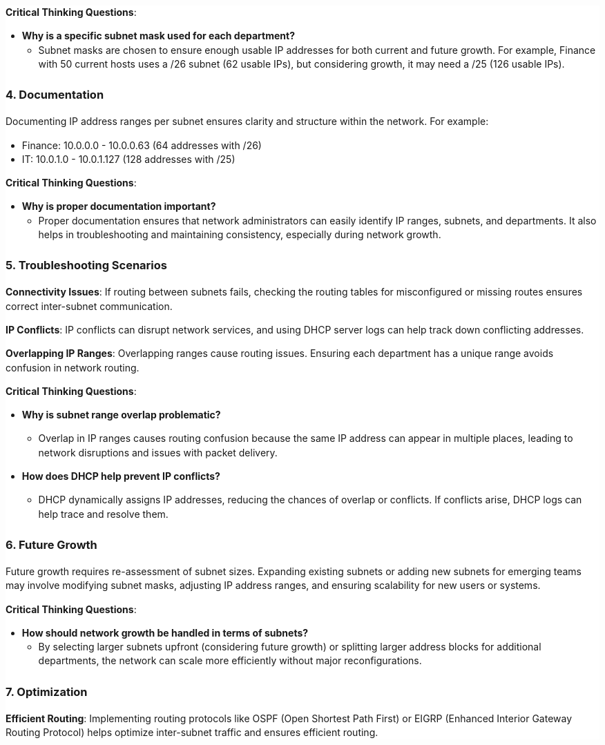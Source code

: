 **Critical Thinking Questions**:
- **Why is a specific subnet mask used for each department?**
  - Subnet masks are chosen to ensure enough usable IP addresses for both current and future growth. For example, Finance with 50 current hosts uses a /26 subnet (62 usable IPs), but considering growth, it may need a /25 (126 usable IPs).

### 4. **Documentation**

   Documenting IP address ranges per subnet ensures clarity and structure within the network. For example:
   - Finance: 10.0.0.0 - 10.0.0.63 (64 addresses with /26)
   - IT: 10.0.1.0 - 10.0.1.127 (128 addresses with /25)

**Critical Thinking Questions**:
- **Why is proper documentation important?**
  - Proper documentation ensures that network administrators can easily identify IP ranges, subnets, and departments. It also helps in troubleshooting and maintaining consistency, especially during network growth.

### 5. **Troubleshooting Scenarios**

   **Connectivity Issues**: If routing between subnets fails, checking the routing tables for misconfigured or missing routes ensures correct inter-subnet communication.

   **IP Conflicts**: IP conflicts can disrupt network services, and using DHCP server logs can help track down conflicting addresses.

   **Overlapping IP Ranges**: Overlapping ranges cause routing issues. Ensuring each department has a unique range avoids confusion in network routing.

**Critical Thinking Questions**:
- **Why is subnet range overlap problematic?**
  - Overlap in IP ranges causes routing confusion because the same IP address can appear in multiple places, leading to network disruptions and issues with packet delivery.

- **How does DHCP help prevent IP conflicts?**
  - DHCP dynamically assigns IP addresses, reducing the chances of overlap or conflicts. If conflicts arise, DHCP logs can help trace and resolve them.

### 6. **Future Growth**

   Future growth requires re-assessment of subnet sizes. Expanding existing subnets or adding new subnets for emerging teams may involve modifying subnet masks, adjusting IP address ranges, and ensuring scalability for new users or systems.

**Critical Thinking Questions**:
- **How should network growth be handled in terms of subnets?**
  - By selecting larger subnets upfront (considering future growth) or splitting larger address blocks for additional departments, the network can scale more efficiently without major reconfigurations.

### 7. **Optimization**

   **Efficient Routing**: Implementing routing protocols like OSPF (Open Shortest Path First) or EIGRP (Enhanced Interior Gateway Routing Protocol) helps optimize inter-subnet traffic and ensures efficient routing.
